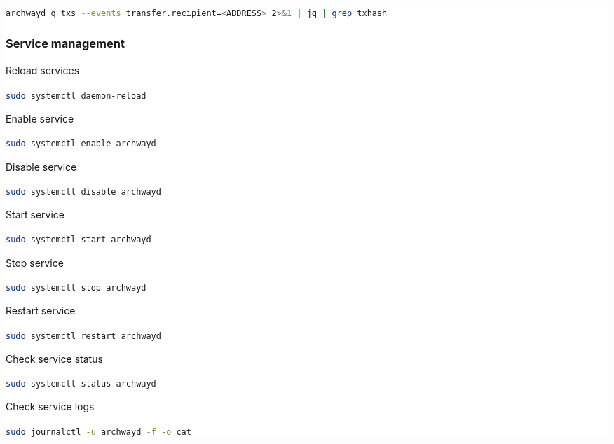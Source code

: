```bash
archwayd q txs --events transfer.recipient=<ADDRESS> 2>&1 | jq | grep txhash
```

### Service management

Reload services

```bash
sudo systemctl daemon-reload
```

Enable service

```bash
sudo systemctl enable archwayd
```

Disable service

```bash
sudo systemctl disable archwayd
```

Start service

```bash
sudo systemctl start archwayd
```

Stop service

```bash
sudo systemctl stop archwayd
```

Restart service

```bash
sudo systemctl restart archwayd
```

Check service status

```bash
sudo systemctl status archwayd
```

Check service logs

```bash
sudo journalctl -u archwayd -f -o cat
```
